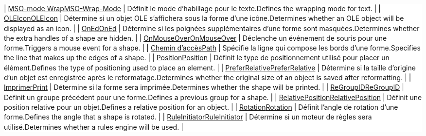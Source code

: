 | [<span data-ttu-id="2fde4-207">MSO-mode Wrap</span><span class="sxs-lookup"><span data-stu-id="2fde4-207">MSO-Wrap-Mode</span></span>](msdn-online-vml-mso-wrap-mode-attribute.md)                                       | <span data-ttu-id="2fde4-208">Définit le mode d’habillage pour le texte.</span><span class="sxs-lookup"><span data-stu-id="2fde4-208">Defines the wrapping mode for text.</span></span>                                                            |
| [<span data-ttu-id="2fde4-209">OLEIcon</span><span class="sxs-lookup"><span data-stu-id="2fde4-209">OLEIcon</span></span>](msdn-online-vml-oleicon-attribute.md)                                                   | <span data-ttu-id="2fde4-210">Détermine si un objet OLE s’affichera sous la forme d’une icône.</span><span class="sxs-lookup"><span data-stu-id="2fde4-210">Determines whether an OLE object will be displayed as an icon.</span></span>                                 |
| [<span data-ttu-id="2fde4-211">OnEd</span><span class="sxs-lookup"><span data-stu-id="2fde4-211">OnEd</span></span>](msdn-online-vml-oned-attribute.md)                                                         | <span data-ttu-id="2fde4-212">Détermine si les poignées supplémentaires d’une forme sont masquées.</span><span class="sxs-lookup"><span data-stu-id="2fde4-212">Determines whether the extra handles of a shape are hidden.</span></span>                                    |
| [<span data-ttu-id="2fde4-213">OnMouseOver</span><span class="sxs-lookup"><span data-stu-id="2fde4-213">OnMouseOver</span></span>](msdn-online-vml-onmouseover-attribute.md)                                           | <span data-ttu-id="2fde4-214">Déclenche un événement de souris pour une forme.</span><span class="sxs-lookup"><span data-stu-id="2fde4-214">Triggers a mouse event for a shape.</span></span>                                                            |
| [<span data-ttu-id="2fde4-215">Chemin d’accès</span><span class="sxs-lookup"><span data-stu-id="2fde4-215">Path</span></span>](msdn-online-vml-path-attribute.md)                                                         | <span data-ttu-id="2fde4-216">Spécifie la ligne qui compose les bords d’une forme.</span><span class="sxs-lookup"><span data-stu-id="2fde4-216">Specifies the line that makes up the edges of a shape.</span></span>                                         |
| [<span data-ttu-id="2fde4-217">Position</span><span class="sxs-lookup"><span data-stu-id="2fde4-217">Position</span></span>](position-attribute--shape--vml.md)                                                     | <span data-ttu-id="2fde4-218">Définit le type de positionnement utilisé pour placer un élément.</span><span class="sxs-lookup"><span data-stu-id="2fde4-218">Defines the type of positioning used to place an element.</span></span>                                      |
| [<span data-ttu-id="2fde4-219">PreferRelative</span><span class="sxs-lookup"><span data-stu-id="2fde4-219">PreferRelative</span></span>](msdn-online-vml-preferrelative-attribute.md)                                     | <span data-ttu-id="2fde4-220">Détermine si la taille d’origine d’un objet est enregistrée après le reformatage.</span><span class="sxs-lookup"><span data-stu-id="2fde4-220">Determines whether the original size of an object is saved after reformatting.</span></span>                 |
| [<span data-ttu-id="2fde4-221">Imprimer</span><span class="sxs-lookup"><span data-stu-id="2fde4-221">Print</span></span>](msdn-online-vml-print-attribute.md)                                                       | <span data-ttu-id="2fde4-222">Détermine si la forme sera imprimée.</span><span class="sxs-lookup"><span data-stu-id="2fde4-222">Determines whether the shape will be printed.</span></span>                                                  |
| [<span data-ttu-id="2fde4-223">ReGroupID</span><span class="sxs-lookup"><span data-stu-id="2fde4-223">ReGroupID</span></span>](msdn-online-vml-regroupid-attribute.md)                                               | <span data-ttu-id="2fde4-224">Définit un groupe précédent pour une forme.</span><span class="sxs-lookup"><span data-stu-id="2fde4-224">Defines a previous group for a shape.</span></span>                                                          |
| [<span data-ttu-id="2fde4-225">RelativePosition</span><span class="sxs-lookup"><span data-stu-id="2fde4-225">RelativePosition</span></span>](msdn-online-vml-relativeposition-attribute.md)                                 | <span data-ttu-id="2fde4-226">Définit une position relative pour un objet.</span><span class="sxs-lookup"><span data-stu-id="2fde4-226">Defines a relative position for an object.</span></span>                                                     |
| [<span data-ttu-id="2fde4-227">Rotation</span><span class="sxs-lookup"><span data-stu-id="2fde4-227">Rotation</span></span>](rotation-attribute--shape--vml.md)                                                     | <span data-ttu-id="2fde4-228">Définit l’angle de rotation d’une forme.</span><span class="sxs-lookup"><span data-stu-id="2fde4-228">Defines the angle that a shape is rotated.</span></span>                                                     |
| [<span data-ttu-id="2fde4-229">RuleInitiator</span><span class="sxs-lookup"><span data-stu-id="2fde4-229">RuleInitiator</span></span>](msdn-online-vml-ruleinitiator-attribute.md)                                       | <span data-ttu-id="2fde4-230">Détermine si un moteur de règles sera utilisé.</span><span class="sxs-lookup"><span data-stu-id="2fde4-230">Determines whether a rules engine will be used.</span></span>                                                |